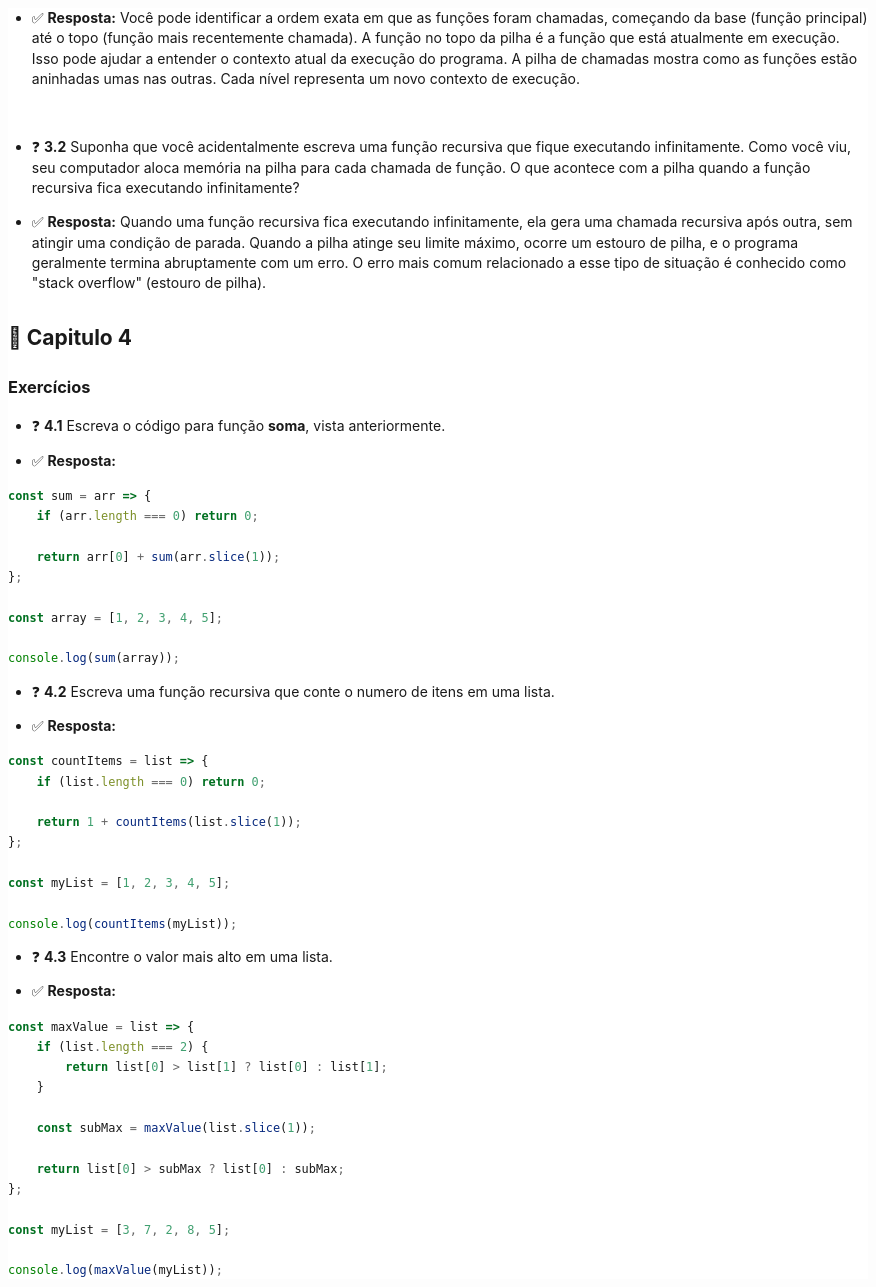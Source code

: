 - :white_check_mark: **Resposta:** Você pode identificar a ordem exata em que as funções foram chamadas, começando da base (função principal) até o topo (função mais recentemente chamada). A função no topo da pilha é a função que está atualmente em execução. Isso pode ajudar a entender o contexto atual da execução do programa. A pilha de chamadas mostra como as funções estão aninhadas umas nas outras. Cada nível representa um novo contexto de execução.

<br>

- :question: **3.2** Suponha que você acidentalmente escreva uma função recursiva que fique executando infinitamente. Como você viu, seu computador aloca memória na pilha para cada chamada de função. O que acontece com a pilha quando a função recursiva fica executando infinitamente?

- :white_check_mark: **Resposta:** Quando uma função recursiva fica executando infinitamente, ela gera uma chamada recursiva após outra, sem atingir uma condição de parada. Quando a pilha atinge seu limite máximo, ocorre um estouro de pilha, e o programa geralmente termina abruptamente com um erro. O erro mais comum relacionado a esse tipo de situação é conhecido como "stack overflow" (estouro de pilha).

## :ledger: Capitulo 4
### Exercícios

- :question: **4.1** Escreva o código para função **soma**, vista anteriormente.

- :white_check_mark: **Resposta:**
```js
const sum = arr => {
	if (arr.length === 0) return 0;

	return arr[0] + sum(arr.slice(1));
};

const array = [1, 2, 3, 4, 5];

console.log(sum(array));
```

- :question: **4.2** Escreva uma função recursiva que conte o numero de itens em uma lista.

- :white_check_mark: **Resposta:**
```js
const countItems = list => {
	if (list.length === 0) return 0;

	return 1 + countItems(list.slice(1));
};

const myList = [1, 2, 3, 4, 5];

console.log(countItems(myList));
```
- :question: **4.3** Encontre o valor mais alto em uma lista.

- :white_check_mark: **Resposta:**
```js
const maxValue = list => {
	if (list.length === 2) {
		return list[0] > list[1] ? list[0] : list[1];
	}

	const subMax = maxValue(list.slice(1));

	return list[0] > subMax ? list[0] : subMax;
};

const myList = [3, 7, 2, 8, 5];

console.log(maxValue(myList));
```